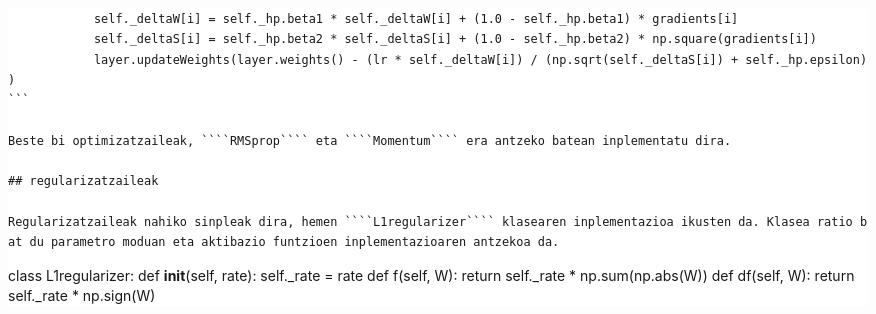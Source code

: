 ````
            self._deltaW[i] = self._hp.beta1 * self._deltaW[i] + (1.0 - self._hp.beta1) * gradients[i]
            self._deltaS[i] = self._hp.beta2 * self._deltaS[i] + (1.0 - self._hp.beta2) * np.square(gradients[i])
            layer.updateWeights(layer.weights() - (lr * self._deltaW[i]) / (np.sqrt(self._deltaS[i]) + self._hp.epsilon) )
```

Beste bi optimizatzaileak, ````RMSprop```` eta ````Momentum```` era antzeko batean inplementatu dira.

## regularizatzaileak

Regularizatzaileak nahiko sinpleak dira, hemen ````L1regularizer```` klasearen inplementazioa ikusten da. Klasea ratio bat du parametro moduan eta aktibazio funtzioen inplementazioaren antzekoa da.

````
class L1regularizer:
    def __init__(self, rate):
        self._rate = rate
    def f(self, W):
        return self._rate * np.sum(np.abs(W))
    def df(self, W):
        return self._rate * np.sign(W)
````